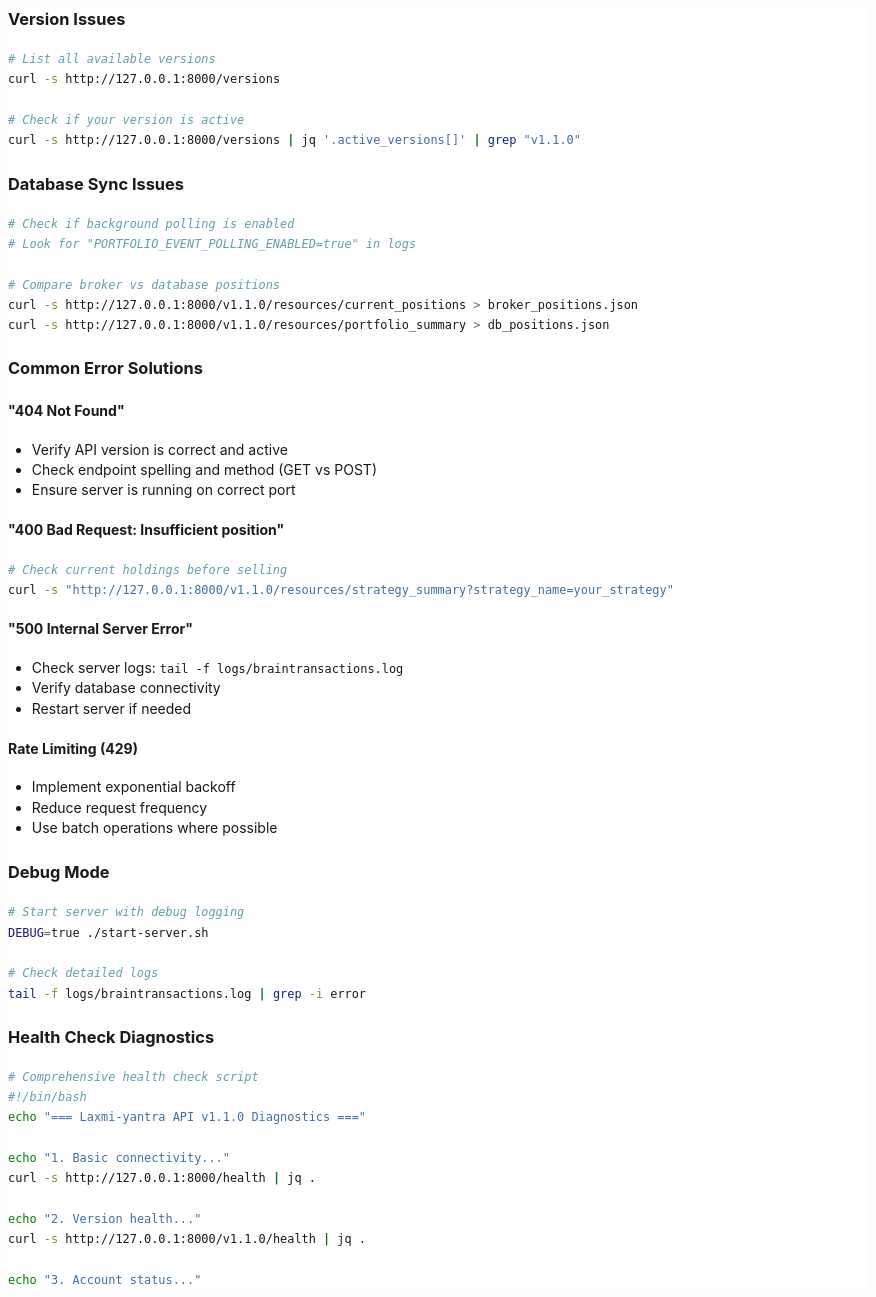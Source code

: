 ### Version Issues
```bash
# List all available versions
curl -s http://127.0.0.1:8000/versions

# Check if your version is active
curl -s http://127.0.0.1:8000/versions | jq '.active_versions[]' | grep "v1.1.0"
```

### Database Sync Issues
```bash
# Check if background polling is enabled
# Look for "PORTFOLIO_EVENT_POLLING_ENABLED=true" in logs

# Compare broker vs database positions
curl -s http://127.0.0.1:8000/v1.1.0/resources/current_positions > broker_positions.json
curl -s http://127.0.0.1:8000/v1.1.0/resources/portfolio_summary > db_positions.json
```

### Common Error Solutions

#### "404 Not Found"
- Verify API version is correct and active
- Check endpoint spelling and method (GET vs POST)
- Ensure server is running on correct port

#### "400 Bad Request: Insufficient position"
```bash
# Check current holdings before selling
curl -s "http://127.0.0.1:8000/v1.1.0/resources/strategy_summary?strategy_name=your_strategy"
```

#### "500 Internal Server Error"
- Check server logs: `tail -f logs/braintransactions.log`
- Verify database connectivity
- Restart server if needed

#### Rate Limiting (429)
- Implement exponential backoff
- Reduce request frequency
- Use batch operations where possible

### Debug Mode
```bash
# Start server with debug logging
DEBUG=true ./start-server.sh

# Check detailed logs
tail -f logs/braintransactions.log | grep -i error
```

### Health Check Diagnostics
```bash
# Comprehensive health check script
#!/bin/bash
echo "=== Laxmi-yantra API v1.1.0 Diagnostics ==="

echo "1. Basic connectivity..."
curl -s http://127.0.0.1:8000/health | jq .

echo "2. Version health..."
curl -s http://127.0.0.1:8000/v1.1.0/health | jq .

echo "3. Account status..."
```